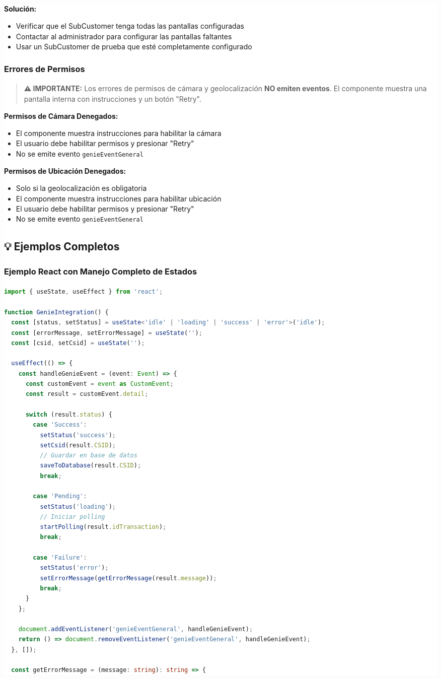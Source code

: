 **Solución:**
- Verificar que el SubCustomer tenga todas las pantallas configuradas
- Contactar al administrador para configurar las pantallas faltantes
- Usar un SubCustomer de prueba que esté completamente configurado

### Errores de Permisos

> **⚠️ IMPORTANTE:** Los errores de permisos de cámara y geolocalización **NO emiten eventos**. El componente muestra una pantalla interna con instrucciones y un botón "Retry".

**Permisos de Cámara Denegados:**
- El componente muestra instrucciones para habilitar la cámara
- El usuario debe habilitar permisos y presionar "Retry"
- No se emite evento `genieEventGeneral`

**Permisos de Ubicación Denegados:**
- Solo si la geolocalización es obligatoria
- El componente muestra instrucciones para habilitar ubicación
- El usuario debe habilitar permisos y presionar "Retry"
- No se emite evento `genieEventGeneral`

## 💡 Ejemplos Completos

### Ejemplo React con Manejo Completo de Estados

```typescript
import { useState, useEffect } from 'react';

function GenieIntegration() {
  const [status, setStatus] = useState<'idle' | 'loading' | 'success' | 'error'>('idle');
  const [errorMessage, setErrorMessage] = useState('');
  const [csid, setCsid] = useState('');

  useEffect(() => {
    const handleGenieEvent = (event: Event) => {
      const customEvent = event as CustomEvent;
      const result = customEvent.detail;

      switch (result.status) {
        case 'Success':
          setStatus('success');
          setCsid(result.CSID);
          // Guardar en base de datos
          saveToDatabase(result.CSID);
          break;

        case 'Pending':
          setStatus('loading');
          // Iniciar polling
          startPolling(result.idTransaction);
          break;

        case 'Failure':
          setStatus('error');
          setErrorMessage(getErrorMessage(result.message));
          break;
      }
    };

    document.addEventListener('genieEventGeneral', handleGenieEvent);
    return () => document.removeEventListener('genieEventGeneral', handleGenieEvent);
  }, []);

  const getErrorMessage = (message: string): string => {
```